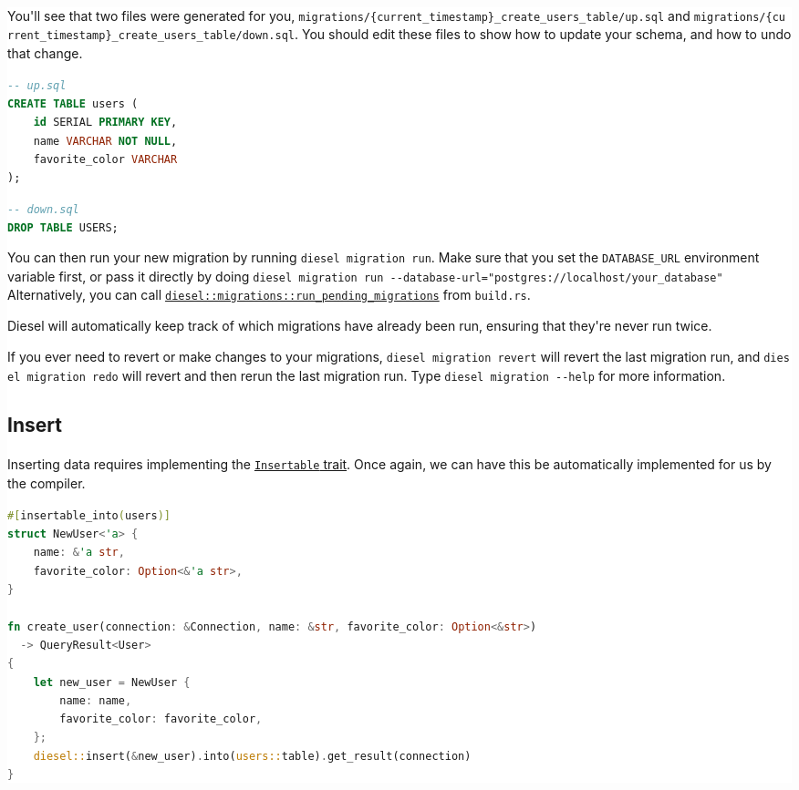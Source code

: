 You'll see that two files were generated for you,
`migrations/{current_timestamp}_create_users_table/up.sql` and
`migrations/{current_timestamp}_create_users_table/down.sql`. You should edit
these files to show how to update your schema, and how to undo that change.

```sql
-- up.sql
CREATE TABLE users (
    id SERIAL PRIMARY KEY,
    name VARCHAR NOT NULL,
    favorite_color VARCHAR
);
```

```sql
-- down.sql
DROP TABLE USERS;
```

You can then run your new migration by running `diesel migration run`. Make sure
that you set the `DATABASE_URL` environment variable first, or pass it directly
by doing `diesel migration run --database-url="postgres://localhost/your_database"`
Alternatively, you can call
[`diesel::migrations::run_pending_migrations`][pending-migrations] from
`build.rs`.

Diesel will automatically keep track of which migrations have already been run,
ensuring that they're never run twice.

[pending-migrations]: http://sgrif.github.io/diesel/diesel/migrations/fn.run_pending_migrations.html

If you ever need to revert or make changes to your migrations, `diesel
migration revert` will revert the last migration run, and `diesel migration
redo` will revert and then rerun the last migration run. Type `diesel
migration --help` for more information.

Insert
------

Inserting data requires implementing the [`Insertable` trait][insertable]. Once
again, we can have this be automatically implemented for us by the compiler.

```rust
#[insertable_into(users)]
struct NewUser<'a> {
    name: &'a str,
    favorite_color: Option<&'a str>,
}

fn create_user(connection: &Connection, name: &str, favorite_color: Option<&str>)
  -> QueryResult<User>
{
    let new_user = NewUser {
        name: name,
        favorite_color: favorite_color,
    };
    diesel::insert(&new_user).into(users::table).get_result(connection)
}
```


[as_changeset]: http://sgrif.github.io/diesel/diesel/query_builder/trait.AsChangeset.html
[connection]: http://sgrif.github.io/diesel/diesel/struct.Connection.html
[delete]: http://sgrif.github.io/diesel/diesel/query_builder/fn.delete.html
[execute]: http://sgrif.github.io/diesel/diesel/trait.ExecuteDsl.html#method.execute
[get_result]: http://sgrif.github.io/diesel/diesel/prelude/trait.LoadDsl.html#method.get_result
[get_results]: http://sgrif.github.io/diesel/diesel/prelude/trait.LoadDsl.html#method.get_results
[insert]: http://sgrif.github.io/diesel/diesel/query_builder/fn.insert.html
[insertable]: http://sgrif.github.io/diesel/diesel/trait.Insertable.html
[queryable]: http://sgrif.github.io/diesel/diesel/query_source/trait.Queryable.html
[table]: http://sgrif.github.io/diesel/diesel/macro.table!.html
[update]: http://sgrif.github.io/diesel/diesel/query_builder/fn.update.html